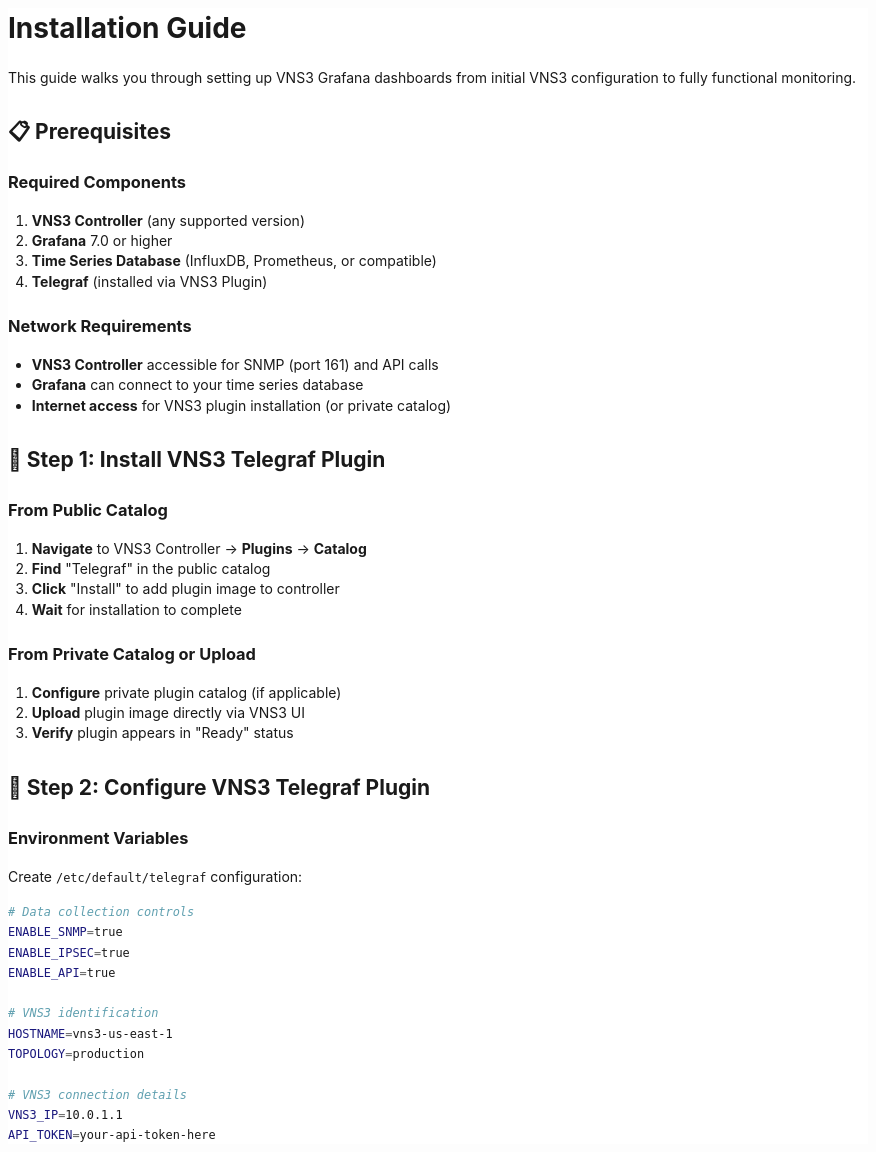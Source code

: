 # Installation Guide

This guide walks you through setting up VNS3 Grafana dashboards from initial VNS3 configuration to fully functional monitoring.

## 📋 Prerequisites

### Required Components

1. **VNS3 Controller** (any supported version)
2. **Grafana** 7.0 or higher
3. **Time Series Database** (InfluxDB, Prometheus, or compatible)
4. **Telegraf** (installed via VNS3 Plugin)

### Network Requirements

- **VNS3 Controller** accessible for SNMP (port 161) and API calls
- **Grafana** can connect to your time series database
- **Internet access** for VNS3 plugin installation (or private catalog)

## 🚀 Step 1: Install VNS3 Telegraf Plugin

### From Public Catalog

1. **Navigate** to VNS3 Controller → **Plugins** → **Catalog**
2. **Find** "Telegraf" in the public catalog
3. **Click** "Install" to add plugin image to controller
4. **Wait** for installation to complete

### From Private Catalog or Upload

1. **Configure** private plugin catalog (if applicable)
2. **Upload** plugin image directly via VNS3 UI
3. **Verify** plugin appears in "Ready" status

## 🔧 Step 2: Configure VNS3 Telegraf Plugin

### Environment Variables

Create `/etc/default/telegraf` configuration:

```bash
# Data collection controls
ENABLE_SNMP=true
ENABLE_IPSEC=true
ENABLE_API=true

# VNS3 identification
HOSTNAME=vns3-us-east-1
TOPOLOGY=production

# VNS3 connection details
VNS3_IP=10.0.1.1
API_TOKEN=your-api-token-here
```
